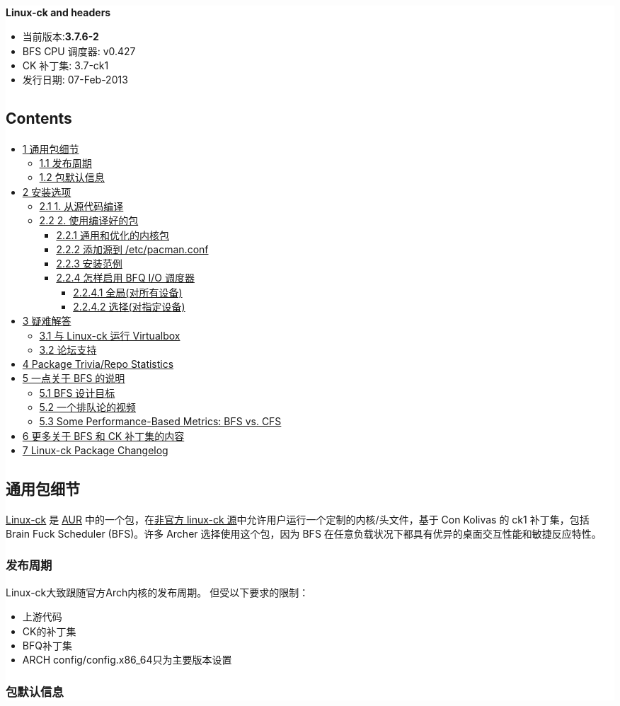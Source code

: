 **Linux-ck and headers**

*   当前版本:**3.7.6-2**
*   BFS CPU 调度器: v0.427
*   CK 补丁集: 3.7-ck1
*   发行日期: 07-Feb-2013

## Contents

*   [1 通用包细节](#.E9.80.9A.E7.94.A8.E5.8C.85.E7.BB.86.E8.8A.82)
    *   [1.1 发布周期](#.E5.8F.91.E5.B8.83.E5.91.A8.E6.9C.9F)
    *   [1.2 包默认信息](#.E5.8C.85.E9.BB.98.E8.AE.A4.E4.BF.A1.E6.81.AF)
*   [2 安装选项](#.E5.AE.89.E8.A3.85.E9.80.89.E9.A1.B9)
    *   [2.1 1\. 从源代码编译](#1._.E4.BB.8E.E6.BA.90.E4.BB.A3.E7.A0.81.E7.BC.96.E8.AF.91)
    *   [2.2 2\. 使用编译好的包](#2._.E4.BD.BF.E7.94.A8.E7.BC.96.E8.AF.91.E5.A5.BD.E7.9A.84.E5.8C.85)
        *   [2.2.1 通用和优化的内核包](#.E9.80.9A.E7.94.A8.E5.92.8C.E4.BC.98.E5.8C.96.E7.9A.84.E5.86.85.E6.A0.B8.E5.8C.85)
        *   [2.2.2 添加源到 /etc/pacman.conf](#.E6.B7.BB.E5.8A.A0.E6.BA.90.E5.88.B0_.2Fetc.2Fpacman.conf)
        *   [2.2.3 安装范例](#.E5.AE.89.E8.A3.85.E8.8C.83.E4.BE.8B)
        *   [2.2.4 怎样启用 BFQ I/O 调度器](#.E6.80.8E.E6.A0.B7.E5.90.AF.E7.94.A8_BFQ_I.2FO_.E8.B0.83.E5.BA.A6.E5.99.A8)
            *   [2.2.4.1 全局(对所有设备)](#.E5.85.A8.E5.B1.80.28.E5.AF.B9.E6.89.80.E6.9C.89.E8.AE.BE.E5.A4.87.29)
            *   [2.2.4.2 选择(对指定设备)](#.E9.80.89.E6.8B.A9.28.E5.AF.B9.E6.8C.87.E5.AE.9A.E8.AE.BE.E5.A4.87.29)
*   [3 疑难解答](#.E7.96.91.E9.9A.BE.E8.A7.A3.E7.AD.94)
    *   [3.1 与 Linux-ck 运行 Virtualbox](#.E4.B8.8E_Linux-ck_.E8.BF.90.E8.A1.8C_Virtualbox)
    *   [3.2 论坛支持](#.E8.AE.BA.E5.9D.9B.E6.94.AF.E6.8C.81)
*   [4 Package Trivia/Repo Statistics](#Package_Trivia.2FRepo_Statistics)
*   [5 一点关于 BFS 的说明](#.E4.B8.80.E7.82.B9.E5.85.B3.E4.BA.8E_BFS_.E7.9A.84.E8.AF.B4.E6.98.8E)
    *   [5.1 BFS 设计目标](#BFS_.E8.AE.BE.E8.AE.A1.E7.9B.AE.E6.A0.87)
    *   [5.2 一个排队论的视频](#.E4.B8.80.E4.B8.AA.E6.8E.92.E9.98.9F.E8.AE.BA.E7.9A.84.E8.A7.86.E9.A2.91)
    *   [5.3 Some Performance-Based Metrics: BFS vs. CFS](#Some_Performance-Based_Metrics:_BFS_vs._CFS)
*   [6 更多关于 BFS 和 CK 补丁集的内容](#.E6.9B.B4.E5.A4.9A.E5.85.B3.E4.BA.8E_BFS_.E5.92.8C_CK_.E8.A1.A5.E4.B8.81.E9.9B.86.E7.9A.84.E5.86.85.E5.AE.B9)
*   [7 Linux-ck Package Changelog](#Linux-ck_Package_Changelog)

## 通用包细节

[Linux-ck](https://aur.archlinux.org/packages/Linux-ck/) 是 [AUR](/index.php/AUR "AUR") 中的一个包，在[非官方 linux-ck 源](#2._.E4.BD.BF.E7.94.A8.E7.BC.96.E8.AF.91.E5.A5.BD.E7.9A.84.E5.8C.85)中允许用户运行一个定制的内核/头文件，基于 Con Kolivas 的 ck1 补丁集，包括 Brain Fuck Scheduler (BFS)。许多 Archer 选择使用这个包，因为 BFS 在任意负载状况下都具有优异的桌面交互性能和敏捷反应特性。

### 发布周期

Linux-ck大致跟随官方Arch内核的发布周期。 但受以下要求的限制：

*   上游代码
*   CK的补丁集
*   BFQ补丁集
*   ARCH config/config.x86_64只为主要版本设置

### 包默认信息
